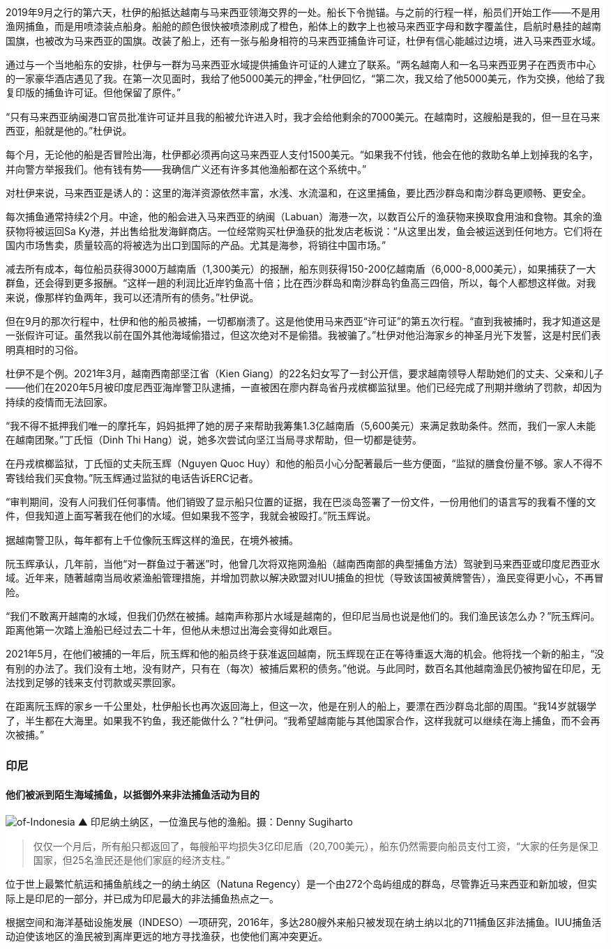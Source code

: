 2019年9月之行的第六天，杜伊的船抵达越南与马来西亚领海交界的一处。船长下令抛锚。与之前的行程一样，船员们开始工作——不是用渔网捕鱼，而是用喷漆装点船身。船舱的颜色很快被喷漆刷成了橙色，船体上的数字上也被马来西亚字母和数字覆盖住，启航时悬挂的越南国旗，也被改为马来西亚的国旗。改装了船上，还有一张与船身相符的马来西亚捕鱼许可证，杜伊有信心能越过边境，进入马来西亚水域。

通过与一个当地船东的安排，杜伊与一群为马来西亚水域提供捕鱼许可证的人建立了联系。“两名越南人和一名马来西亚男子在西贡市中心的一家豪华酒店遇见了我。在第一次见面时，我给了他5000美元的押金，”杜伊回忆，“第二次，我又给了他5000美元，作为交换，他给了我复印版的捕鱼许可证。但他保留了原件。”

“只有马来西亚纳闽港口官员批准许可证并且我的船被允许进入时，我才会给他剩余的7000美元。在越南时，这艘船是我的，但一旦在马来西亚，船就是他的。”杜伊说。

每个月，无论他的船是否冒险出海，杜伊都必须再向这马来西亚人支付1500美元。“如果我不付钱，他会在他的救助名单上划掉我的名字，并向警方举报我们。他有钱有势——我确信广义还有许多其他渔船都在这个系统中。”

对杜伊来说，马来西亚是诱人的：这里的海洋资源依然丰富，水浅、水流温和，在这里捕鱼，要比西沙群岛和南沙群岛更顺畅、更安全。

每次捕鱼通常持续2个月。中途，他的船会进入马来西亚的纳闽（Labuan）海港一次，以数百公斤的渔获物来换取食用油和食物。其余的渔获物将被运回Sa Ky港，并出售给批发海鲜商店。一位经常购买杜伊渔获的批发店老板说：“从这里出发，鱼会被运送到任何地方。它们将在国内市场售卖，质量较高的将被选为出口到国际的产品。尤其是海参，将销往中国市场。”

减去所有成本，每位船员获得3000万越南盾（1,300美元）的报酬，船东则获得150-200亿越南盾（6,000-8,000美元），如果捕获了一大群鱼，还会得到更多报酬。“这样一趟的利润比近岸钓鱼高十倍；比在西沙群岛和南沙群岛钓鱼高三四倍，所以，每个人都想这样做。对我来说，像那样钓鱼两年，我可以还清所有的债务。”杜伊说。

但在9月的那次行程中，杜伊和他的船员被捕，一切都崩溃了。这是他使用马来西亚“许可证”的第五次行程。“直到我被捕时，我才知道这是一张假许可证。虽然我以前在国外其他海域偷猎过，但这次绝对不是偷猎。我被骗了。”杜伊对他沿海家乡的神圣月光下发誓，这是村民们表明真相时的习俗。

杜伊不是个例。2021年3月，越南西南部坚江省（Kien Giang）的22名妇女写了一封公开信，要求越南领导人帮助她们的丈夫、父亲和儿子——他们在2020年5月被印度尼西亚海岸警卫队逮捕，一直被困在廖内群岛省丹戎槟榔监狱里。他们已经完成了刑期并缴纳了罚款，却因为持续的疫情而无法回家。

“我不得不抵押我们唯一的摩托车，妈妈抵押了她的房子来帮助我筹集1.3亿越南盾（5,600美元）来满足救助条件。然而，我们一家人未能在越南团聚。”丁氏恒（Dinh Thi Hang）说，她多次尝试向坚江当局寻求帮助，但一切都是徒劳。

在丹戎槟榔监狱，丁氏恒的丈夫阮玉辉（Nguyen Quoc Huy）和他的船员小心分配著最后一些方便面，“监狱的膳食份量不够。家人不得不寄钱给我们买食物。”阮玉辉通过监狱的电话告诉ERC记者。

“审判期间，没有人问我们任何事情。他们销毁了显示船只位置的证据，我在巴淡岛签署了一份文件，一份用他们的语言写的我看不懂的文件，但我知道上面写著我在他们的水域。但如果我不签字，我就会被殴打。”阮玉辉说。

据越南警卫队，每年都有上千位像阮玉辉这样的渔民，在境外被捕。

阮玉辉承认，几年前，当他“对一群鱼过于著迷”时，他曾几次将双拖网渔船（越南西南部的典型捕鱼方法）驾驶到马来西亚或印度尼西亚水域。近年来，随著越南当局收紧渔船管理措施，并增加罚款以解决欧盟对IUU捕鱼的担忧（导致该国被黄牌警告），渔民变得更小心，不再冒险。

“我们不敢离开越南的水域，但我们仍然在被捕。越南声称那片水域是越南的，但印尼当局也说是他们的。我们渔民该怎么办？”阮玉辉问。距离他第一次踏上渔船已经过去二十年，但他从未想过出海会变得如此艰巨。

2021年5月，在他们被捕的一年后，阮玉辉和他的船员终于获准返回越南，阮玉辉现在正在等待重返大海的机会。他将找一个新的船主，“没有别的办法了。我们没有土地，没有财产，只有在（每次）被捕后累积的债务。”他说。与此同时，数百名其他越南渔民仍被拘留在印尼，无法找到足够的钱来支付罚款或买票回家。

在距离阮玉辉的家乡一千公里处，杜伊船长也再次返回海上，但这一次，他是在别人的船上，要漂在西沙群岛北部的周围。“我14岁就辍学了，半生都在大海里。如果我不钓鱼，我还能做什么？”杜伊问。“我希望越南能与其他国家合作，这样我就可以继续在海上捕鱼，而不会再次被捕。”


### 印尼

#### 他们被派到陌生海域捕鱼，以抵御外来非法捕鱼活动为目的

![of-Indonesia](https://github.com/agorahub/_meta/raw/agoran/theagora/pen0/assets/images/c1/c1-20211012-012.jpg)
▲ 印尼纳土纳区，一位渔民与他的渔船。摄：Denny Sugiharto

> 仅仅一个月后，所有船只都返回了，每艘船平均损失3亿印尼盾（20,700美元），船东仍然需要向船员支付工资，“大家的任务是保卫国家，但25名渔民还是他们家庭的经济支柱。”

位于世上最繁忙航运和捕鱼航线之一的纳土纳区（Natuna Regency）是一个由272个岛屿组成的群岛，尽管靠近马来西亚和新加坡，但实际上是印尼的一部分，并已成为印尼最大的非法捕鱼热点之一。

根据空间和海洋基础设施发展（INDESO）一项研究，2016年，多达280艘外来船只被发现在纳土纳以北的711捕鱼区非法捕鱼。IUU捕鱼活动迫使该地区的渔民被到离岸更远的地方寻找渔获，也使他们离冲突更近。
